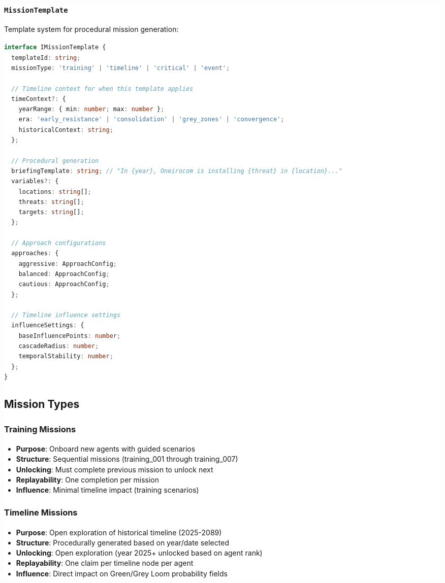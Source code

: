 ### `MissionTemplate` 
Template system for procedural mission generation:

```typescript
interface IMissionTemplate {
  templateId: string;
  missionType: 'training' | 'timeline' | 'critical' | 'event';
  
  // Timeline context for when this template applies
  timeContext?: {
    yearRange: { min: number; max: number };
    era: 'early_resistance' | 'consolidation' | 'grey_zones' | 'convergence';
    historicalContext: string;
  };
  
  // Procedural generation
  briefingTemplate: string; // "In {year}, Oneirocom is installing {threat} in {location}..."
  variables?: {
    locations: string[];
    threats: string[];
    targets: string[];
  };
  
  // Approach configurations
  approaches: {
    aggressive: ApproachConfig;
    balanced: ApproachConfig;
    cautious: ApproachConfig;
  };
  
  // Timeline influence settings
  influenceSettings: {
    baseInfluencePoints: number;
    cascadeRadius: number;
    temporalStability: number;
  };
}
```

## Mission Types

### Training Missions
- **Purpose**: Onboard new agents with guided scenarios
- **Structure**: Sequential missions (training_001 through training_007)
- **Unlocking**: Must complete previous mission to unlock next
- **Replayability**: One completion per mission
- **Influence**: Minimal timeline impact (training scenarios)

### Timeline Missions  
- **Purpose**: Open exploration of historical timeline (2025-2089)
- **Structure**: Procedurally generated based on year/date selected
- **Unlocking**: Open exploration (year 2025+ unlocked based on agent rank)
- **Replayability**: One claim per timeline node per agent
- **Influence**: Direct impact on Green/Grey Loom probability fields
